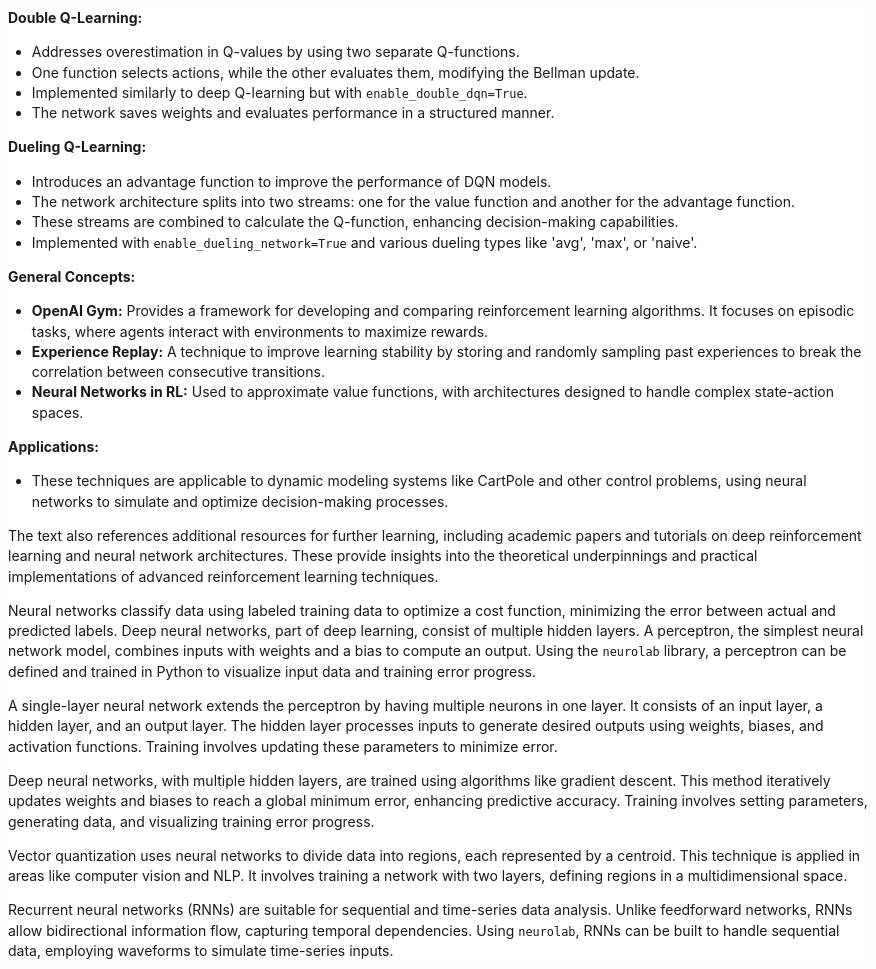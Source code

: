 **Double Q-Learning:**
- Addresses overestimation in Q-values by using two separate Q-functions.
- One function selects actions, while the other evaluates them, modifying the Bellman update.
- Implemented similarly to deep Q-learning but with `enable_double_dqn=True`.
- The network saves weights and evaluates performance in a structured manner.

**Dueling Q-Learning:**
- Introduces an advantage function to improve the performance of DQN models.
- The network architecture splits into two streams: one for the value function and another for the advantage function.
- These streams are combined to calculate the Q-function, enhancing decision-making capabilities.
- Implemented with `enable_dueling_network=True` and various dueling types like 'avg', 'max', or 'naive'.

**General Concepts:**
- **OpenAI Gym:** Provides a framework for developing and comparing reinforcement learning algorithms. It focuses on episodic tasks, where agents interact with environments to maximize rewards.
- **Experience Replay:** A technique to improve learning stability by storing and randomly sampling past experiences to break the correlation between consecutive transitions.
- **Neural Networks in RL:** Used to approximate value functions, with architectures designed to handle complex state-action spaces.

**Applications:**
- These techniques are applicable to dynamic modeling systems like CartPole and other control problems, using neural networks to simulate and optimize decision-making processes.

The text also references additional resources for further learning, including academic papers and tutorials on deep reinforcement learning and neural network architectures. These provide insights into the theoretical underpinnings and practical implementations of advanced reinforcement learning techniques.



Neural networks classify data using labeled training data to optimize a cost function, minimizing the error between actual and predicted labels. Deep neural networks, part of deep learning, consist of multiple hidden layers. A perceptron, the simplest neural network model, combines inputs with weights and a bias to compute an output. Using the `neurolab` library, a perceptron can be defined and trained in Python to visualize input data and training error progress.

A single-layer neural network extends the perceptron by having multiple neurons in one layer. It consists of an input layer, a hidden layer, and an output layer. The hidden layer processes inputs to generate desired outputs using weights, biases, and activation functions. Training involves updating these parameters to minimize error.

Deep neural networks, with multiple hidden layers, are trained using algorithms like gradient descent. This method iteratively updates weights and biases to reach a global minimum error, enhancing predictive accuracy. Training involves setting parameters, generating data, and visualizing training error progress.

Vector quantization uses neural networks to divide data into regions, each represented by a centroid. This technique is applied in areas like computer vision and NLP. It involves training a network with two layers, defining regions in a multidimensional space.

Recurrent neural networks (RNNs) are suitable for sequential and time-series data analysis. Unlike feedforward networks, RNNs allow bidirectional information flow, capturing temporal dependencies. Using `neurolab`, RNNs can be built to handle sequential data, employing waveforms to simulate time-series inputs.
